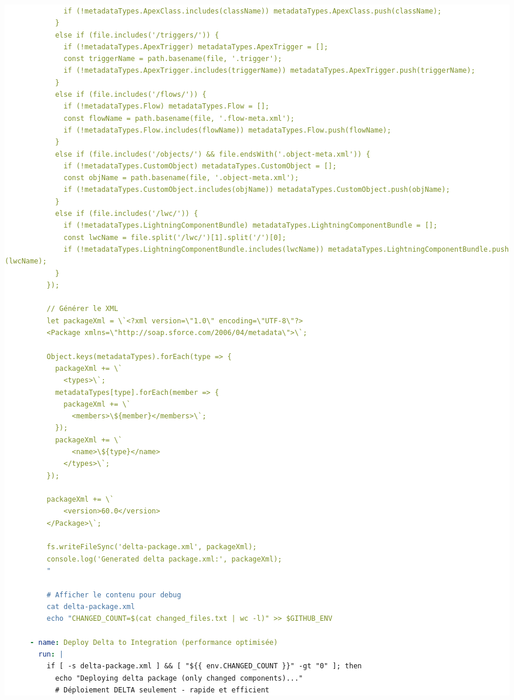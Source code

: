 ```yaml
              if (!metadataTypes.ApexClass.includes(className)) metadataTypes.ApexClass.push(className);
            }
            else if (file.includes('/triggers/')) {
              if (!metadataTypes.ApexTrigger) metadataTypes.ApexTrigger = [];
              const triggerName = path.basename(file, '.trigger');
              if (!metadataTypes.ApexTrigger.includes(triggerName)) metadataTypes.ApexTrigger.push(triggerName);
            }
            else if (file.includes('/flows/')) {
              if (!metadataTypes.Flow) metadataTypes.Flow = [];
              const flowName = path.basename(file, '.flow-meta.xml');
              if (!metadataTypes.Flow.includes(flowName)) metadataTypes.Flow.push(flowName);
            }
            else if (file.includes('/objects/') && file.endsWith('.object-meta.xml')) {
              if (!metadataTypes.CustomObject) metadataTypes.CustomObject = [];
              const objName = path.basename(file, '.object-meta.xml');
              if (!metadataTypes.CustomObject.includes(objName)) metadataTypes.CustomObject.push(objName);
            }
            else if (file.includes('/lwc/')) {
              if (!metadataTypes.LightningComponentBundle) metadataTypes.LightningComponentBundle = [];
              const lwcName = file.split('/lwc/')[1].split('/')[0];
              if (!metadataTypes.LightningComponentBundle.includes(lwcName)) metadataTypes.LightningComponentBundle.push(lwcName);
            }
          });
          
          // Générer le XML
          let packageXml = \`<?xml version=\"1.0\" encoding=\"UTF-8\"?>
          <Package xmlns=\"http://soap.sforce.com/2006/04/metadata\">\`;
          
          Object.keys(metadataTypes).forEach(type => {
            packageXml += \`
              <types>\`;
            metadataTypes[type].forEach(member => {
              packageXml += \`
                <members>\${member}</members>\`;
            });
            packageXml += \`
                <name>\${type}</name>
              </types>\`;
          });
          
          packageXml += \`
              <version>60.0</version>
          </Package>\`;
          
          fs.writeFileSync('delta-package.xml', packageXml);
          console.log('Generated delta package.xml:', packageXml);
          "
          
          # Afficher le contenu pour debug
          cat delta-package.xml
          echo "CHANGED_COUNT=$(cat changed_files.txt | wc -l)" >> $GITHUB_ENV
      
      - name: Deploy Delta to Integration (performance optimisée)
        run: |
          if [ -s delta-package.xml ] && [ "${{ env.CHANGED_COUNT }}" -gt "0" ]; then
            echo "Deploying delta package (only changed components)..."
            # Déploiement DELTA seulement - rapide et efficient
```